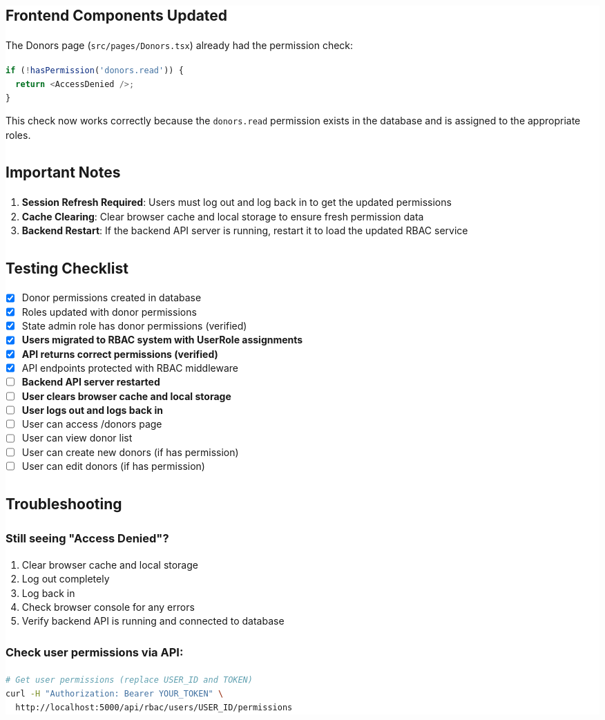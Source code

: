 ## Frontend Components Updated
The Donors page (`src/pages/Donors.tsx`) already had the permission check:
```typescript
if (!hasPermission('donors.read')) {
  return <AccessDenied />;
}
```

This check now works correctly because the `donors.read` permission exists in the database and is assigned to the appropriate roles.

## Important Notes

1. **Session Refresh Required**: Users must log out and log back in to get the updated permissions
2. **Cache Clearing**: Clear browser cache and local storage to ensure fresh permission data
3. **Backend Restart**: If the backend API server is running, restart it to load the updated RBAC service

## Testing Checklist

- [x] Donor permissions created in database
- [x] Roles updated with donor permissions
- [x] State admin role has donor permissions (verified)
- [x] **Users migrated to RBAC system with UserRole assignments**
- [x] **API returns correct permissions (verified)**
- [x] API endpoints protected with RBAC middleware
- [ ] **Backend API server restarted**
- [ ] **User clears browser cache and local storage**
- [ ] **User logs out and logs back in**
- [ ] User can access /donors page
- [ ] User can view donor list
- [ ] User can create new donors (if has permission)
- [ ] User can edit donors (if has permission)

## Troubleshooting

### Still seeing "Access Denied"?
1. Clear browser cache and local storage
2. Log out completely
3. Log back in
4. Check browser console for any errors
5. Verify backend API is running and connected to database

### Check user permissions via API:
```bash
# Get user permissions (replace USER_ID and TOKEN)
curl -H "Authorization: Bearer YOUR_TOKEN" \
  http://localhost:5000/api/rbac/users/USER_ID/permissions
```
